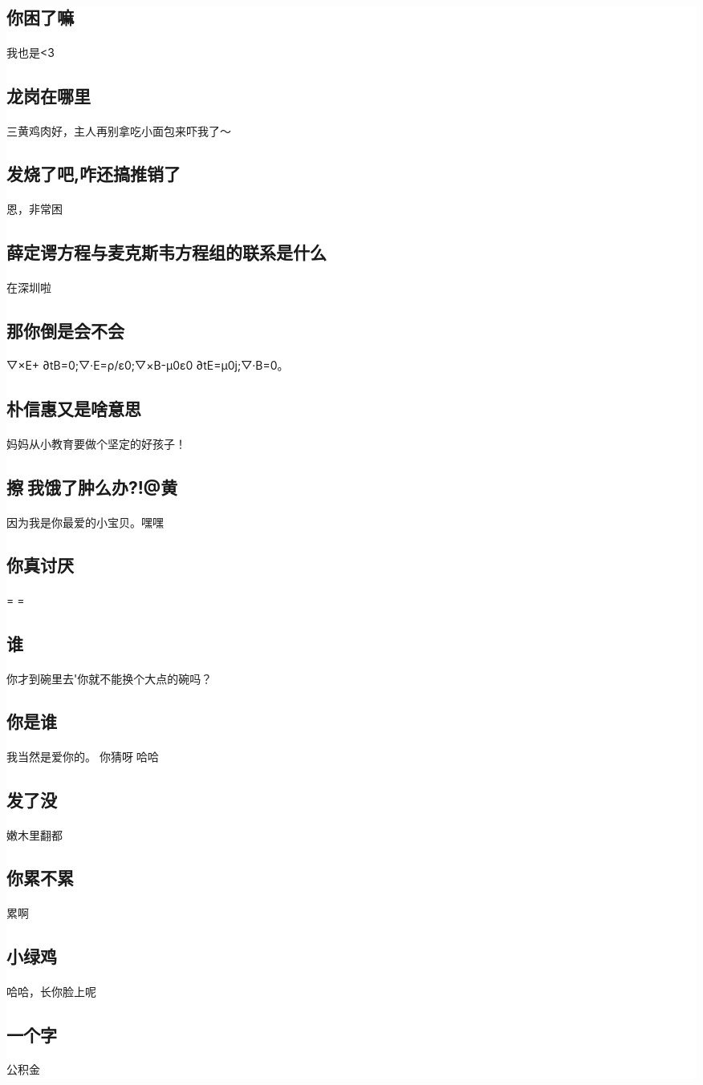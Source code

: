 ## 你困了嘛
我也是<3

## 龙岗在哪里
三黄鸡肉好，主人再别拿吃小面包来吓我了〜

## 发烧了吧,咋还搞推销了
恩，非常困

## 薛定谔方程与麦克斯韦方程组的联系是什么
在深圳啦

## 那你倒是会不会
▽×E+ ∂tB=0;▽·E=ρ/ε0;▽×B-μ0ε0 ∂tE=μ0j;▽·B=0。

## 朴信惠又是啥意思
妈妈从小教育要做个坚定的好孩子！

## 擦  我饿了肿么办?!@黄
因为我是你最爱的小宝贝。嘿嘿

## 你真讨厌
= =

## 谁
你才到碗里去'你就不能换个大点的碗吗？

## 你是谁
我当然是爱你的。 你猜呀 哈哈

## 发了没
嫩木里翻都

## 你累不累
累啊

## 小绿鸡
哈哈，长你脸上呢

## 一个字
公积金
